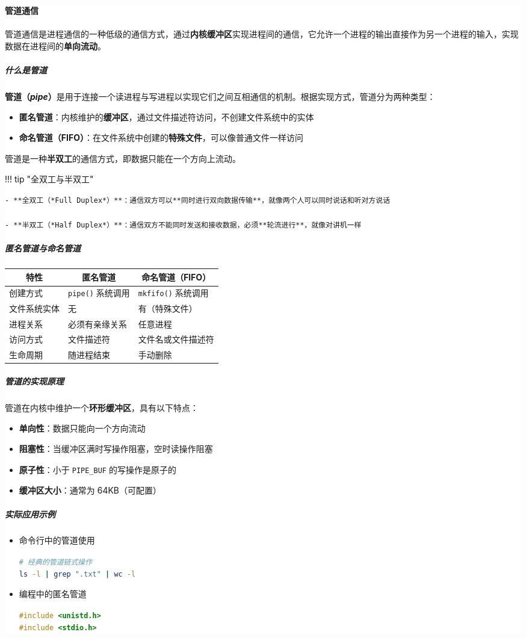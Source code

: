 #### 管道通信

管道通信是进程通信的一种低级的通信方式，通过**内核缓冲区**实现进程间的通信，它允许一个进程的输出直接作为另一个进程的输入，实现数据在进程间的**单向流动**。

##### 什么是管道

<strong>管道（*pipe*）</strong>是用于连接一个读进程与写进程以实现它们之间互相通信的机制。根据实现方式，管道分为两种类型：

- **匿名管道**：内核维护的**缓冲区**，通过文件描述符访问，不创建文件系统中的实体

- **命名管道（FIFO）**：在文件系统中创建的**特殊文件**，可以像普通文件一样访问

管道是一种**半双工**的通信方式，即数据只能在一个方向上流动。

!!! tip "全双工与半双工"

    - **全双工（*Full Duplex*）**：通信双方可以**同时进行双向数据传输**，就像两个人可以同时说话和听对方说话

    - **半双工（*Half Duplex*）**：通信双方不能同时发送和接收数据，必须**轮流进行**，就像对讲机一样

##### 匿名管道与命名管道

| 特性 | 匿名管道 | 命名管道（FIFO） |
|------|----------|----------------|
| 创建方式 | `pipe()` 系统调用 | `mkfifo()` 系统调用 |
| 文件系统实体 | 无 | 有（特殊文件） |
| 进程关系 | 必须有亲缘关系 | 任意进程 |
| 访问方式 | 文件描述符 | 文件名或文件描述符 |
| 生命周期 | 随进程结束 | 手动删除 |

##### 管道的实现原理

管道在内核中维护一个**环形缓冲区**，具有以下特点：

- **单向性**：数据只能向一个方向流动

- **阻塞性**：当缓冲区满时写操作阻塞，空时读操作阻塞

- **原子性**：小于 `PIPE_BUF` 的写操作是原子的

- **缓冲区大小**：通常为 64KB（可配置）

##### 实际应用示例

- 命令行中的管道使用

    ```bash
    # 经典的管道链式操作
    ls -l | grep ".txt" | wc -l
    ```

- 编程中的匿名管道

    ```c
    #include <unistd.h>
    #include <stdio.h>
